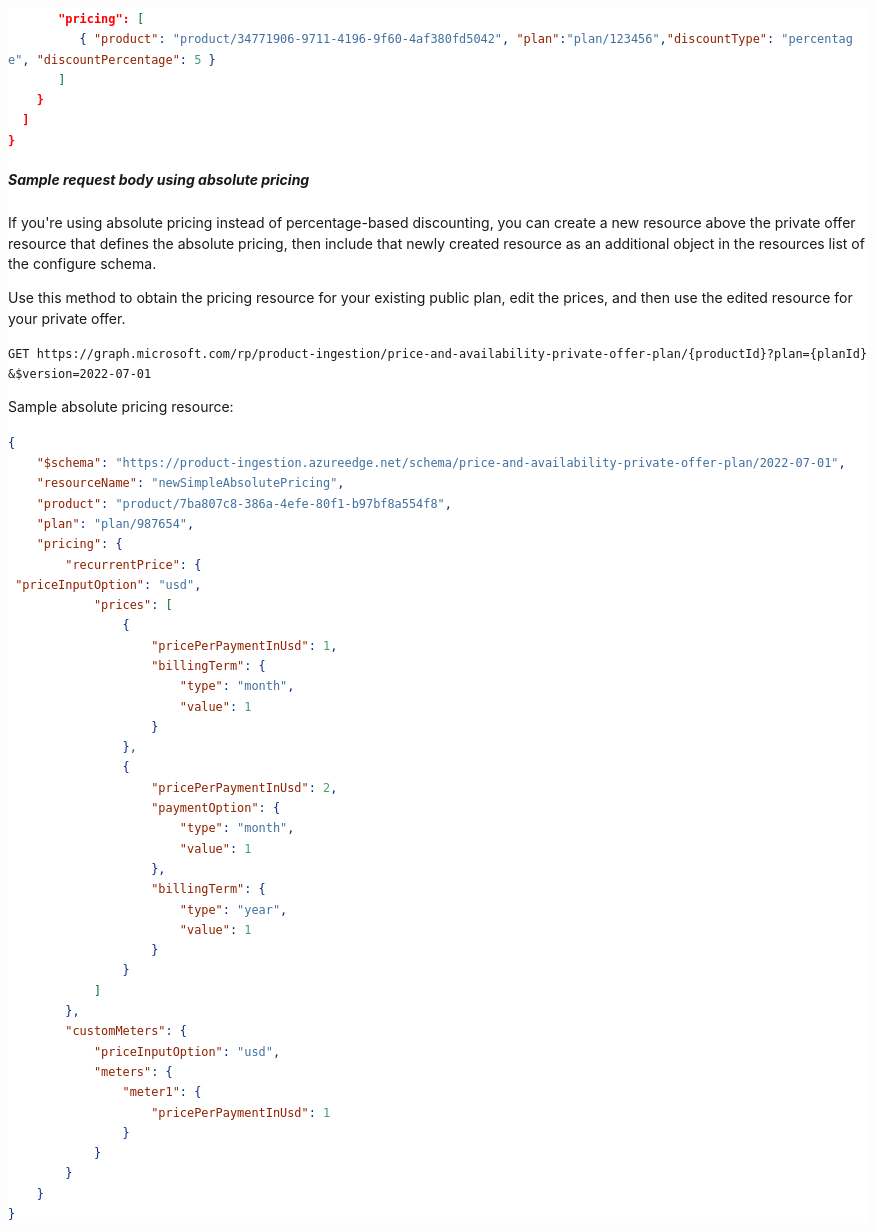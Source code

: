 ```json
       "pricing": [ 
          { "product": "product/34771906-9711-4196-9f60-4af380fd5042", "plan":"plan/123456","discountType": "percentage", "discountPercentage": 5 }
       ]
    }
  ]
}
```

##### Sample request body using absolute pricing

If you're using absolute pricing instead of percentage-based discounting, you can create a new resource above the private offer resource that defines the absolute pricing, then include that newly created resource as an additional object in the resources list of the configure schema.

Use this method to obtain the pricing resource for your existing public plan, edit the prices, and then use the edited resource for your private offer. 

`GET https://graph.microsoft.com/rp/product-ingestion/price-and-availability-private-offer-plan/{productId}?plan={planId}&$version=2022-07-01`

Sample absolute pricing resource:

```json
{
    "$schema": "https://product-ingestion.azureedge.net/schema/price-and-availability-private-offer-plan/2022-07-01",
    "resourceName": "newSimpleAbsolutePricing",
    "product": "product/7ba807c8-386a-4efe-80f1-b97bf8a554f8",
    "plan": "plan/987654",
    "pricing": {
        "recurrentPrice": {
 "priceInputOption": "usd",
            "prices": [
                {
                    "pricePerPaymentInUsd": 1,
                    "billingTerm": {
                        "type": "month",
                        "value": 1
                    }
                },
                {
                    "pricePerPaymentInUsd": 2,
                    "paymentOption": {
                        "type": "month",
                        "value": 1
                    },
                    "billingTerm": {
                        "type": "year",
                        "value": 1
                    }
                }
            ]
        },
        "customMeters": {
            "priceInputOption": "usd",
            "meters": {
                "meter1": {
                    "pricePerPaymentInUsd": 1
                }
            }
        }
    }
}

```